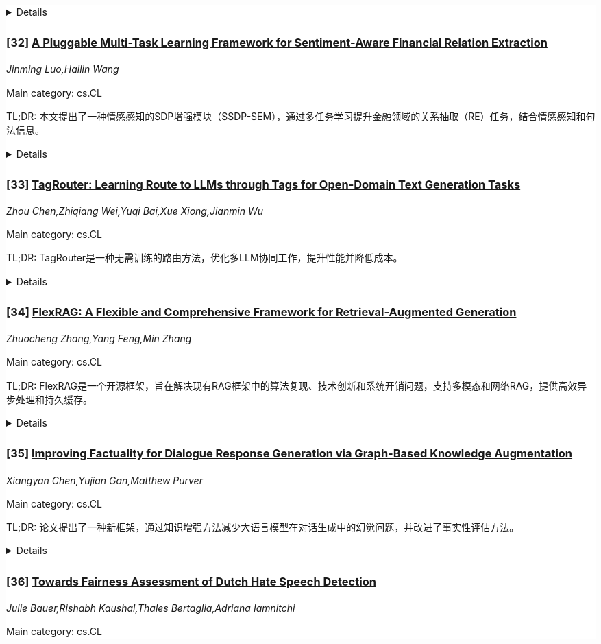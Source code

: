 <details><summary>Details</summary></details>


### [32] [A Pluggable Multi-Task Learning Framework for Sentiment-Aware Financial Relation Extraction](https://arxiv.org/abs/2506.12452)
*Jinming Luo,Hailin Wang*

Main category: cs.CL

TL;DR: 本文提出了一种情感感知的SDP增强模块（SSDP-SEM），通过多任务学习提升金融领域的关系抽取（RE）任务，结合情感感知和句法信息。


<details><summary>Details</summary></details>


### [33] [TagRouter: Learning Route to LLMs through Tags for Open-Domain Text Generation Tasks](https://arxiv.org/abs/2506.12473)
*Zhou Chen,Zhiqiang Wei,Yuqi Bai,Xue Xiong,Jianmin Wu*

Main category: cs.CL

TL;DR: TagRouter是一种无需训练的路由方法，优化多LLM协同工作，提升性能并降低成本。


<details><summary>Details</summary></details>


### [34] [FlexRAG: A Flexible and Comprehensive Framework for Retrieval-Augmented Generation](https://arxiv.org/abs/2506.12494)
*Zhuocheng Zhang,Yang Feng,Min Zhang*

Main category: cs.CL

TL;DR: FlexRAG是一个开源框架，旨在解决现有RAG框架中的算法复现、技术创新和系统开销问题，支持多模态和网络RAG，提供高效异步处理和持久缓存。


<details><summary>Details</summary></details>


### [35] [Improving Factuality for Dialogue Response Generation via Graph-Based Knowledge Augmentation](https://arxiv.org/abs/2506.12496)
*Xiangyan Chen,Yujian Gan,Matthew Purver*

Main category: cs.CL

TL;DR: 论文提出了一种新框架，通过知识增强方法减少大语言模型在对话生成中的幻觉问题，并改进了事实性评估方法。


<details><summary>Details</summary></details>


### [36] [Towards Fairness Assessment of Dutch Hate Speech Detection](https://arxiv.org/abs/2506.12502)
*Julie Bauer,Rishabh Kaushal,Thales Bertaglia,Adriana Iamnitchi*

Main category: cs.CL
